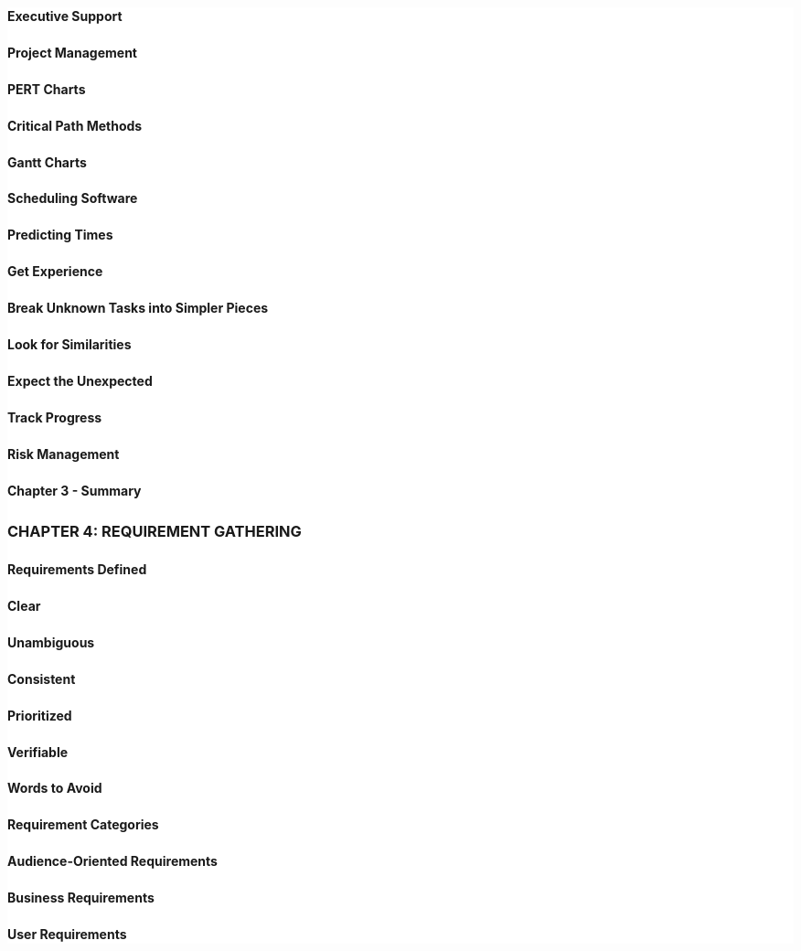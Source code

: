 #### Executive Support

#### Project Management

#### PERT Charts

#### Critical Path Methods

#### Gantt Charts

#### Scheduling Software

#### Predicting Times

#### Get Experience

#### Break Unknown Tasks into Simpler Pieces

#### Look for Similarities

#### Expect the Unexpected

#### Track Progress

#### Risk Management

#### Chapter 3 - Summary

### CHAPTER 4: REQUIREMENT GATHERING

#### Requirements Defined

#### Clear

#### Unambiguous

#### Consistent

#### Prioritized

#### Verifiable

#### Words to Avoid

#### Requirement Categories

#### Audience-Oriented Requirements

#### Business Requirements

#### User Requirements
